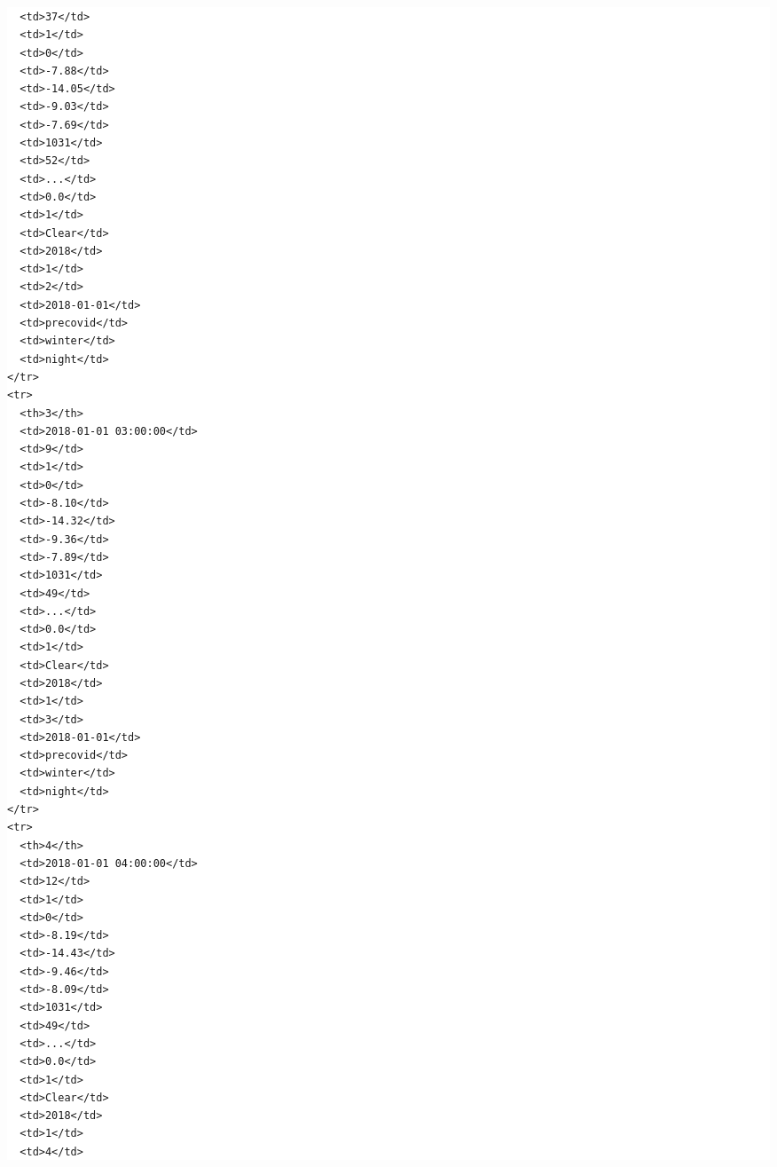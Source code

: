      <td>37</td>
      <td>1</td>
      <td>0</td>
      <td>-7.88</td>
      <td>-14.05</td>
      <td>-9.03</td>
      <td>-7.69</td>
      <td>1031</td>
      <td>52</td>
      <td>...</td>
      <td>0.0</td>
      <td>1</td>
      <td>Clear</td>
      <td>2018</td>
      <td>1</td>
      <td>2</td>
      <td>2018-01-01</td>
      <td>precovid</td>
      <td>winter</td>
      <td>night</td>
    </tr>
    <tr>
      <th>3</th>
      <td>2018-01-01 03:00:00</td>
      <td>9</td>
      <td>1</td>
      <td>0</td>
      <td>-8.10</td>
      <td>-14.32</td>
      <td>-9.36</td>
      <td>-7.89</td>
      <td>1031</td>
      <td>49</td>
      <td>...</td>
      <td>0.0</td>
      <td>1</td>
      <td>Clear</td>
      <td>2018</td>
      <td>1</td>
      <td>3</td>
      <td>2018-01-01</td>
      <td>precovid</td>
      <td>winter</td>
      <td>night</td>
    </tr>
    <tr>
      <th>4</th>
      <td>2018-01-01 04:00:00</td>
      <td>12</td>
      <td>1</td>
      <td>0</td>
      <td>-8.19</td>
      <td>-14.43</td>
      <td>-9.46</td>
      <td>-8.09</td>
      <td>1031</td>
      <td>49</td>
      <td>...</td>
      <td>0.0</td>
      <td>1</td>
      <td>Clear</td>
      <td>2018</td>
      <td>1</td>
      <td>4</td>